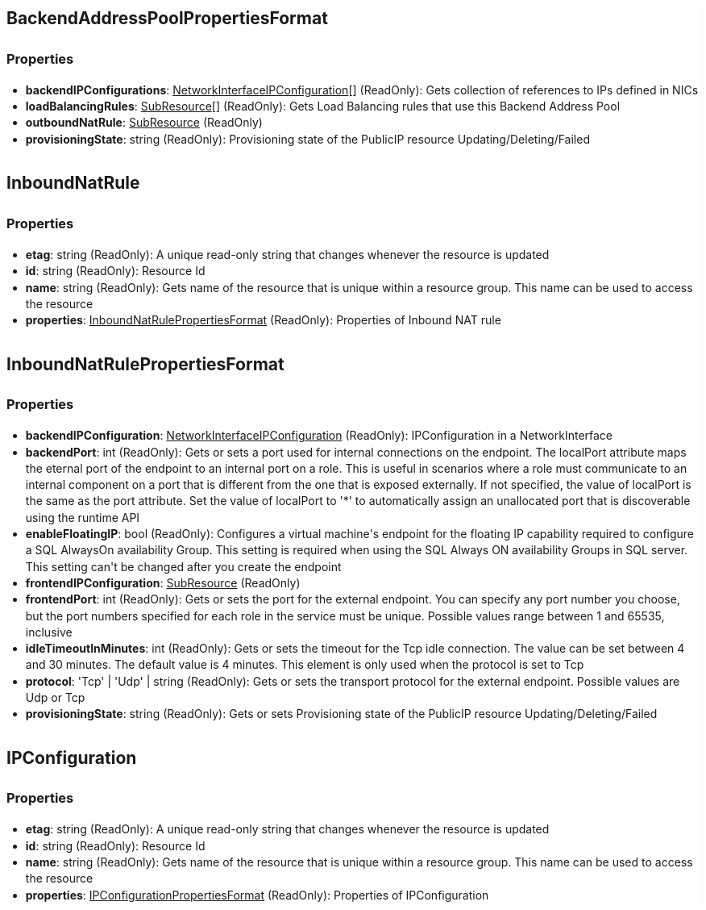 ## BackendAddressPoolPropertiesFormat
### Properties
* **backendIPConfigurations**: [NetworkInterfaceIPConfiguration](#networkinterfaceipconfiguration)[] (ReadOnly): Gets collection of references to IPs defined in NICs
* **loadBalancingRules**: [SubResource](#subresource)[] (ReadOnly): Gets Load Balancing rules that use this Backend Address Pool
* **outboundNatRule**: [SubResource](#subresource) (ReadOnly)
* **provisioningState**: string (ReadOnly): Provisioning state of the PublicIP resource Updating/Deleting/Failed

## InboundNatRule
### Properties
* **etag**: string (ReadOnly): A unique read-only string that changes whenever the resource is updated
* **id**: string (ReadOnly): Resource Id
* **name**: string (ReadOnly): Gets name of the resource that is unique within a resource group. This name can be used to access the resource
* **properties**: [InboundNatRulePropertiesFormat](#inboundnatrulepropertiesformat) (ReadOnly): Properties of Inbound NAT rule

## InboundNatRulePropertiesFormat
### Properties
* **backendIPConfiguration**: [NetworkInterfaceIPConfiguration](#networkinterfaceipconfiguration) (ReadOnly): IPConfiguration in a NetworkInterface
* **backendPort**: int (ReadOnly): Gets or sets a port used for internal connections on the endpoint. The localPort attribute maps the eternal port of the endpoint to an internal port on a role. This is useful in scenarios where a role must communicate to an internal component on a port that is different from the one that is exposed externally. If not specified, the value of localPort is the same as the port attribute. Set the value of localPort to '*' to automatically assign an unallocated port that is discoverable using the runtime API
* **enableFloatingIP**: bool (ReadOnly): Configures a virtual machine's endpoint for the floating IP capability required to configure a SQL AlwaysOn availability Group. This setting is required when using the SQL Always ON availability Groups in SQL server. This setting can't be changed after you create the endpoint
* **frontendIPConfiguration**: [SubResource](#subresource) (ReadOnly)
* **frontendPort**: int (ReadOnly): Gets or sets the port for the external endpoint. You can specify any port number you choose, but the port numbers specified for each role in the service must be unique. Possible values range between 1 and 65535, inclusive
* **idleTimeoutInMinutes**: int (ReadOnly): Gets or sets the timeout for the Tcp idle connection. The value can be set between 4 and 30 minutes. The default value is 4 minutes. This element is only used when the protocol is set to Tcp
* **protocol**: 'Tcp' | 'Udp' | string (ReadOnly): Gets or sets the transport protocol for the external endpoint. Possible values are Udp or Tcp
* **provisioningState**: string (ReadOnly): Gets or sets Provisioning state of the PublicIP resource Updating/Deleting/Failed

## IPConfiguration
### Properties
* **etag**: string (ReadOnly): A unique read-only string that changes whenever the resource is updated
* **id**: string (ReadOnly): Resource Id
* **name**: string (ReadOnly): Gets name of the resource that is unique within a resource group. This name can be used to access the resource
* **properties**: [IPConfigurationPropertiesFormat](#ipconfigurationpropertiesformat) (ReadOnly): Properties of IPConfiguration
